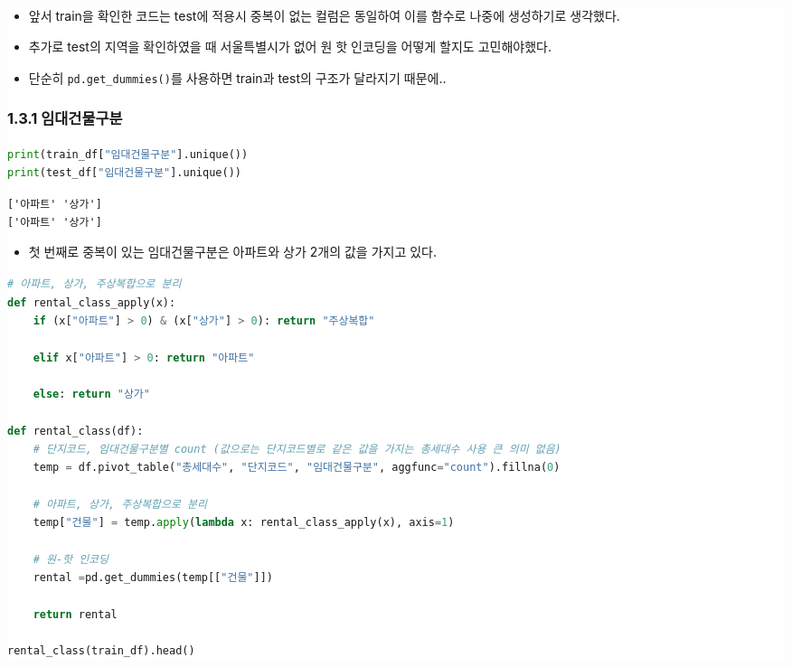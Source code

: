 

- 앞서 train을 확인한 코드는 test에 적용시 중복이 없는 컬럼은 동일하여 이를 함수로 나중에 생성하기로 생각했다.


- 추가로 test의 지역을 확인하였을 때 서울특별시가 없어 원 핫 인코딩을 어떻게 할지도 고민해야했다.


- 단순히 `pd.get_dummies()`를 사용하면 train과 test의 구조가 달라지기 때문에..

### 1.3.1 임대건물구분


```python
print(train_df["임대건물구분"].unique())
print(test_df["임대건물구분"].unique())
```

    ['아파트' '상가']
    ['아파트' '상가']
    

- 첫 번째로 중복이 있는 임대건물구분은 아파트와 상가 2개의 값을 가지고 있다.


```python
# 아파트, 상가, 주상복합으로 분리
def rental_class_apply(x):
    if (x["아파트"] > 0) & (x["상가"] > 0): return "주상복합"
    
    elif x["아파트"] > 0: return "아파트"
    
    else: return "상가"

def rental_class(df):
    # 단지코드, 임대건물구분별 count (값으로는 단지코드별로 같은 값을 가지는 총세대수 사용 큰 의미 없음)
    temp = df.pivot_table("총세대수", "단지코드", "임대건물구분", aggfunc="count").fillna(0)
    
    # 아파트, 상가, 주상복합으로 분리
    temp["건물"] = temp.apply(lambda x: rental_class_apply(x), axis=1)
    
    # 원-핫 인코딩
    rental =pd.get_dummies(temp[["건물"]])
    
    return rental

rental_class(train_df).head()
```




<div>
<style scoped>
    .dataframe tbody tr th:only-of-type {
        vertical-align: middle;
    }

    .dataframe tbody tr th {
        vertical-align: top;
    }
